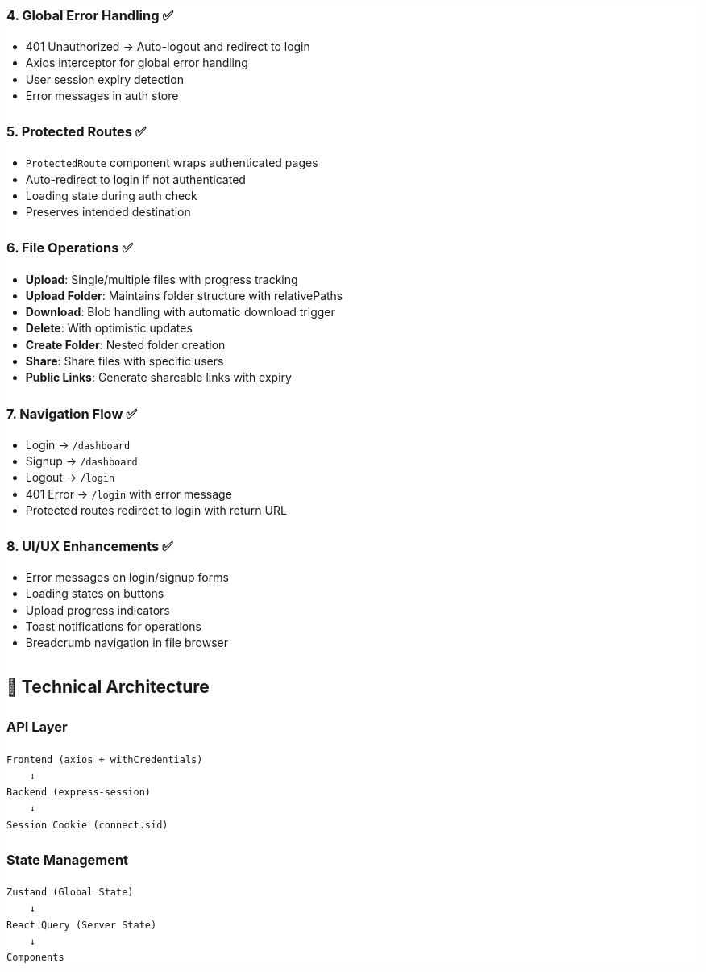### 4. Global Error Handling ✅
- 401 Unauthorized → Auto-logout and redirect to login
- Axios interceptor for global error handling
- User session expiry detection
- Error messages in auth store

### 5. Protected Routes ✅
- `ProtectedRoute` component wraps authenticated pages
- Auto-redirect to login if not authenticated
- Loading state during auth check
- Preserves intended destination

### 6. File Operations ✅
- **Upload**: Single/multiple files with progress tracking
- **Upload Folder**: Maintains folder structure with relativePaths
- **Download**: Blob handling with automatic download trigger
- **Delete**: With optimistic updates
- **Create Folder**: Nested folder creation
- **Share**: Share files with specific users
- **Public Links**: Generate shareable links with expiry

### 7. Navigation Flow ✅
- Login → `/dashboard`
- Signup → `/dashboard`
- Logout → `/login`
- 401 Error → `/login` with error message
- Protected routes redirect to login with return URL

### 8. UI/UX Enhancements ✅
- Error messages on login/signup forms
- Loading states on buttons
- Upload progress indicators
- Toast notifications for operations
- Breadcrumb navigation in file browser

## 🔧 Technical Architecture

### API Layer
```
Frontend (axios + withCredentials)
    ↓
Backend (express-session)
    ↓
Session Cookie (connect.sid)
```

### State Management
```
Zustand (Global State)
    ↓
React Query (Server State)
    ↓
Components
```
